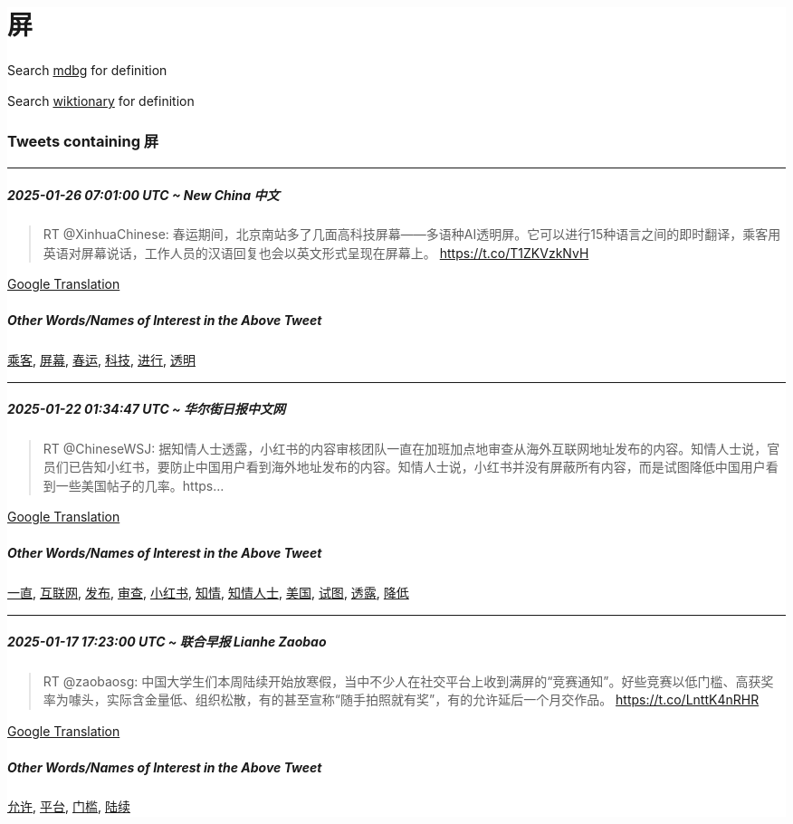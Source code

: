 # 屏

Search [mdbg](https://www.mdbg.net/chinese/dictionary?page=worddict&wdrst=0&wdqb=屏) for definition

Search [wiktionary](https://en.wiktionary.org/wiki/屏) for definition

### Tweets containing 屏

___
##### 2025-01-26 07:01:00 UTC ~ New China 中文
> RT @XinhuaChinese: 春运期间，北京南站多了几面高科技屏幕——多语种AI透明屏。它可以进行15种语言之间的即时翻译，乘客用英语对屏幕说话，工作人员的汉语回复也会以英文形式呈现在屏幕上。 https://t.co/T1ZKVzkNvH

[Google Translation](https://translate.google.com/?hi=en&tab=TT&sl=zh-CN&tl=en&op=translate&text=RT+%40XinhuaChinese%3A+%E6%98%A5%E8%BF%90%E6%9C%9F%E9%97%B4%EF%BC%8C%E5%8C%97%E4%BA%AC%E5%8D%97%E7%AB%99%E5%A4%9A%E4%BA%86%E5%87%A0%E9%9D%A2%E9%AB%98%E7%A7%91%E6%8A%80%E5%B1%8F%E5%B9%95%E2%80%94%E2%80%94%E5%A4%9A%E8%AF%AD%E7%A7%8DAI%E9%80%8F%E6%98%8E%E5%B1%8F%E3%80%82%E5%AE%83%E5%8F%AF%E4%BB%A5%E8%BF%9B%E8%A1%8C15%E7%A7%8D%E8%AF%AD%E8%A8%80%E4%B9%8B%E9%97%B4%E7%9A%84%E5%8D%B3%E6%97%B6%E7%BF%BB%E8%AF%91%EF%BC%8C%E4%B9%98%E5%AE%A2%E7%94%A8%E8%8B%B1%E8%AF%AD%E5%AF%B9%E5%B1%8F%E5%B9%95%E8%AF%B4%E8%AF%9D%EF%BC%8C%E5%B7%A5%E4%BD%9C%E4%BA%BA%E5%91%98%E7%9A%84%E6%B1%89%E8%AF%AD%E5%9B%9E%E5%A4%8D%E4%B9%9F%E4%BC%9A%E4%BB%A5%E8%8B%B1%E6%96%87%E5%BD%A2%E5%BC%8F%E5%91%88%E7%8E%B0%E5%9C%A8%E5%B1%8F%E5%B9%95%E4%B8%8A%E3%80%82+https%3A%2F%2Ft.co%2FT1ZKVzkNvH)
##### Other Words/Names of Interest in the Above Tweet
[乘客](乘客.md), [屏幕](屏幕.md), [春运](春运.md), [科技](科技.md), [进行](进行.md), [透明](透明.md)
___
##### 2025-01-22 01:34:47 UTC ~ 华尔街日报中文网
> RT @ChineseWSJ: 据知情人士透露，小红书的内容审核团队一直在加班加点地审查从海外互联网地址发布的内容。知情人士说，官员们已告知小红书，要防止中国用户看到海外地址发布的内容。知情人士说，小红书并没有屏蔽所有内容，而是试图降低中国用户看到一些美国帖子的几率。https…

[Google Translation](https://translate.google.com/?hi=en&tab=TT&sl=zh-CN&tl=en&op=translate&text=RT+%40ChineseWSJ%3A+%E6%8D%AE%E7%9F%A5%E6%83%85%E4%BA%BA%E5%A3%AB%E9%80%8F%E9%9C%B2%EF%BC%8C%E5%B0%8F%E7%BA%A2%E4%B9%A6%E7%9A%84%E5%86%85%E5%AE%B9%E5%AE%A1%E6%A0%B8%E5%9B%A2%E9%98%9F%E4%B8%80%E7%9B%B4%E5%9C%A8%E5%8A%A0%E7%8F%AD%E5%8A%A0%E7%82%B9%E5%9C%B0%E5%AE%A1%E6%9F%A5%E4%BB%8E%E6%B5%B7%E5%A4%96%E4%BA%92%E8%81%94%E7%BD%91%E5%9C%B0%E5%9D%80%E5%8F%91%E5%B8%83%E7%9A%84%E5%86%85%E5%AE%B9%E3%80%82%E7%9F%A5%E6%83%85%E4%BA%BA%E5%A3%AB%E8%AF%B4%EF%BC%8C%E5%AE%98%E5%91%98%E4%BB%AC%E5%B7%B2%E5%91%8A%E7%9F%A5%E5%B0%8F%E7%BA%A2%E4%B9%A6%EF%BC%8C%E8%A6%81%E9%98%B2%E6%AD%A2%E4%B8%AD%E5%9B%BD%E7%94%A8%E6%88%B7%E7%9C%8B%E5%88%B0%E6%B5%B7%E5%A4%96%E5%9C%B0%E5%9D%80%E5%8F%91%E5%B8%83%E7%9A%84%E5%86%85%E5%AE%B9%E3%80%82%E7%9F%A5%E6%83%85%E4%BA%BA%E5%A3%AB%E8%AF%B4%EF%BC%8C%E5%B0%8F%E7%BA%A2%E4%B9%A6%E5%B9%B6%E6%B2%A1%E6%9C%89%E5%B1%8F%E8%94%BD%E6%89%80%E6%9C%89%E5%86%85%E5%AE%B9%EF%BC%8C%E8%80%8C%E6%98%AF%E8%AF%95%E5%9B%BE%E9%99%8D%E4%BD%8E%E4%B8%AD%E5%9B%BD%E7%94%A8%E6%88%B7%E7%9C%8B%E5%88%B0%E4%B8%80%E4%BA%9B%E7%BE%8E%E5%9B%BD%E5%B8%96%E5%AD%90%E7%9A%84%E5%87%A0%E7%8E%87%E3%80%82https%E2%80%A6)
##### Other Words/Names of Interest in the Above Tweet
[一直](一直.md), [互联网](互联网.md), [发布](发布.md), [审查](审查.md), [小红书](小红书.md), [知情](知情.md), [知情人士](知情人士.md), [美国](美国.md), [试图](试图.md), [透露](透露.md), [降低](降低.md)
___
##### 2025-01-17 17:23:00 UTC ~ 联合早报 Lianhe Zaobao
> RT @zaobaosg: 中国大学生们本周陆续开始放寒假，当中不少人在社交平台上收到满屏的“竞赛通知”。好些竞赛以低门槛、高获奖率为噱头，实际含金量低、组织松散，有的甚至宣称“随手拍照就有奖”，有的允许延后一个月交作品。 https://t.co/LnttK4nRHR

[Google Translation](https://translate.google.com/?hi=en&tab=TT&sl=zh-CN&tl=en&op=translate&text=RT+%40zaobaosg%3A+%E4%B8%AD%E5%9B%BD%E5%A4%A7%E5%AD%A6%E7%94%9F%E4%BB%AC%E6%9C%AC%E5%91%A8%E9%99%86%E7%BB%AD%E5%BC%80%E5%A7%8B%E6%94%BE%E5%AF%92%E5%81%87%EF%BC%8C%E5%BD%93%E4%B8%AD%E4%B8%8D%E5%B0%91%E4%BA%BA%E5%9C%A8%E7%A4%BE%E4%BA%A4%E5%B9%B3%E5%8F%B0%E4%B8%8A%E6%94%B6%E5%88%B0%E6%BB%A1%E5%B1%8F%E7%9A%84%E2%80%9C%E7%AB%9E%E8%B5%9B%E9%80%9A%E7%9F%A5%E2%80%9D%E3%80%82%E5%A5%BD%E4%BA%9B%E7%AB%9E%E8%B5%9B%E4%BB%A5%E4%BD%8E%E9%97%A8%E6%A7%9B%E3%80%81%E9%AB%98%E8%8E%B7%E5%A5%96%E7%8E%87%E4%B8%BA%E5%99%B1%E5%A4%B4%EF%BC%8C%E5%AE%9E%E9%99%85%E5%90%AB%E9%87%91%E9%87%8F%E4%BD%8E%E3%80%81%E7%BB%84%E7%BB%87%E6%9D%BE%E6%95%A3%EF%BC%8C%E6%9C%89%E7%9A%84%E7%94%9A%E8%87%B3%E5%AE%A3%E7%A7%B0%E2%80%9C%E9%9A%8F%E6%89%8B%E6%8B%8D%E7%85%A7%E5%B0%B1%E6%9C%89%E5%A5%96%E2%80%9D%EF%BC%8C%E6%9C%89%E7%9A%84%E5%85%81%E8%AE%B8%E5%BB%B6%E5%90%8E%E4%B8%80%E4%B8%AA%E6%9C%88%E4%BA%A4%E4%BD%9C%E5%93%81%E3%80%82+https%3A%2F%2Ft.co%2FLnttK4nRHR)
##### Other Words/Names of Interest in the Above Tweet
[允许](允许.md), [平台](平台.md), [门槛](门槛.md), [陆续](陆续.md)